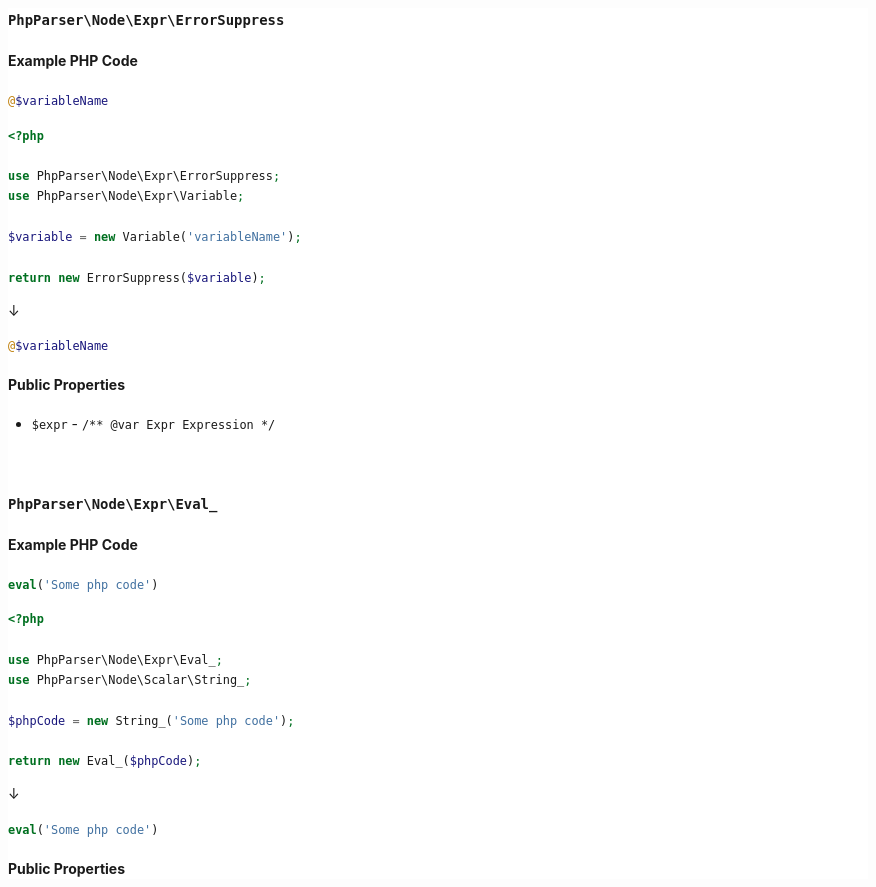### `PhpParser\Node\Expr\ErrorSuppress`


#### Example PHP Code

```php
@$variableName
```
```php
<?php

use PhpParser\Node\Expr\ErrorSuppress;
use PhpParser\Node\Expr\Variable;

$variable = new Variable('variableName');

return new ErrorSuppress($variable);
```

↓

```php
@$variableName
```

#### Public Properties

 * `$expr` - `/** @var Expr Expression */`
<br>

### `PhpParser\Node\Expr\Eval_`


#### Example PHP Code

```php
eval('Some php code')
```
```php
<?php

use PhpParser\Node\Expr\Eval_;
use PhpParser\Node\Scalar\String_;

$phpCode = new String_('Some php code');

return new Eval_($phpCode);
```

↓

```php
eval('Some php code')
```

#### Public Properties
